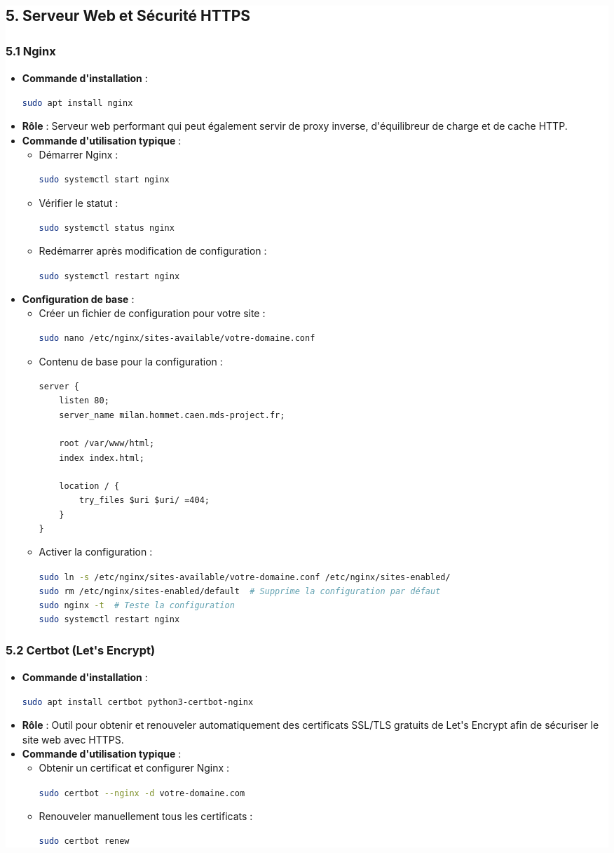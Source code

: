 ## 5. Serveur Web et Sécurité HTTPS

### 5.1 Nginx
- **Commande d'installation** :
  ```bash
  sudo apt install nginx
  ```
- **Rôle** : Serveur web performant qui peut également servir de proxy inverse, d'équilibreur de charge et de cache HTTP.
- **Commande d'utilisation typique** :
  - Démarrer Nginx :
    ```bash
    sudo systemctl start nginx
    ```
  - Vérifier le statut :
    ```bash
    sudo systemctl status nginx
    ```
  - Redémarrer après modification de configuration :
    ```bash
    sudo systemctl restart nginx
    ```
- **Configuration de base** :
  - Créer un fichier de configuration pour votre site :
    ```bash
    sudo nano /etc/nginx/sites-available/votre-domaine.conf
    ```
  - Contenu de base pour la configuration :
    ```nginx
    server {
        listen 80;
        server_name milan.hommet.caen.mds-project.fr;
        
        root /var/www/html;
        index index.html;

        location / {
            try_files $uri $uri/ =404;
        }
    }
    ```
  - Activer la configuration :
    ```bash
    sudo ln -s /etc/nginx/sites-available/votre-domaine.conf /etc/nginx/sites-enabled/
    sudo rm /etc/nginx/sites-enabled/default  # Supprime la configuration par défaut
    sudo nginx -t  # Teste la configuration
    sudo systemctl restart nginx
    ```

### 5.2 Certbot (Let's Encrypt)
- **Commande d'installation** :
  ```bash
  sudo apt install certbot python3-certbot-nginx
  ```
- **Rôle** : Outil pour obtenir et renouveler automatiquement des certificats SSL/TLS gratuits de Let's Encrypt afin de sécuriser le site web avec HTTPS.
- **Commande d'utilisation typique** :
  - Obtenir un certificat et configurer Nginx :
    ```bash
    sudo certbot --nginx -d votre-domaine.com
    ```
  - Renouveler manuellement tous les certificats :
    ```bash
    sudo certbot renew